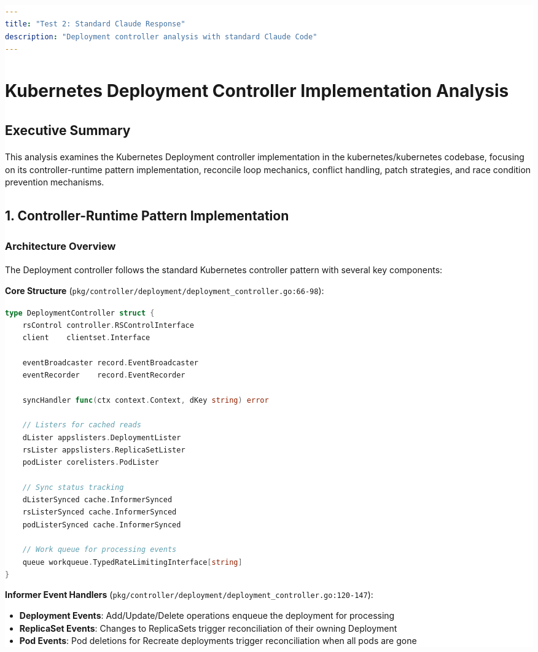 ```yaml
---
title: "Test 2: Standard Claude Response"
description: "Deployment controller analysis with standard Claude Code"
---
```


# Kubernetes Deployment Controller Implementation Analysis

## Executive Summary

This analysis examines the Kubernetes Deployment controller implementation in the kubernetes/kubernetes codebase, focusing on its controller-runtime pattern implementation, reconcile loop mechanics, conflict handling, patch strategies, and race condition prevention mechanisms.

## 1. Controller-Runtime Pattern Implementation

### Architecture Overview

The Deployment controller follows the standard Kubernetes controller pattern with several key components:

**Core Structure** (`pkg/controller/deployment/deployment_controller.go:66-98`):
```go
type DeploymentController struct {
    rsControl controller.RSControlInterface
    client    clientset.Interface

    eventBroadcaster record.EventBroadcaster
    eventRecorder    record.EventRecorder

    syncHandler func(ctx context.Context, dKey string) error

    // Listers for cached reads
    dLister appslisters.DeploymentLister
    rsLister appslisters.ReplicaSetLister
    podLister corelisters.PodLister

    // Sync status tracking
    dListerSynced cache.InformerSynced
    rsListerSynced cache.InformerSynced
    podListerSynced cache.InformerSynced

    // Work queue for processing events
    queue workqueue.TypedRateLimitingInterface[string]
}
```

**Informer Event Handlers** (`pkg/controller/deployment/deployment_controller.go:120-147`):
- **Deployment Events**: Add/Update/Delete operations enqueue the deployment for processing
- **ReplicaSet Events**: Changes to ReplicaSets trigger reconciliation of their owning Deployment
- **Pod Events**: Pod deletions for Recreate deployments trigger reconciliation when all pods are gone
